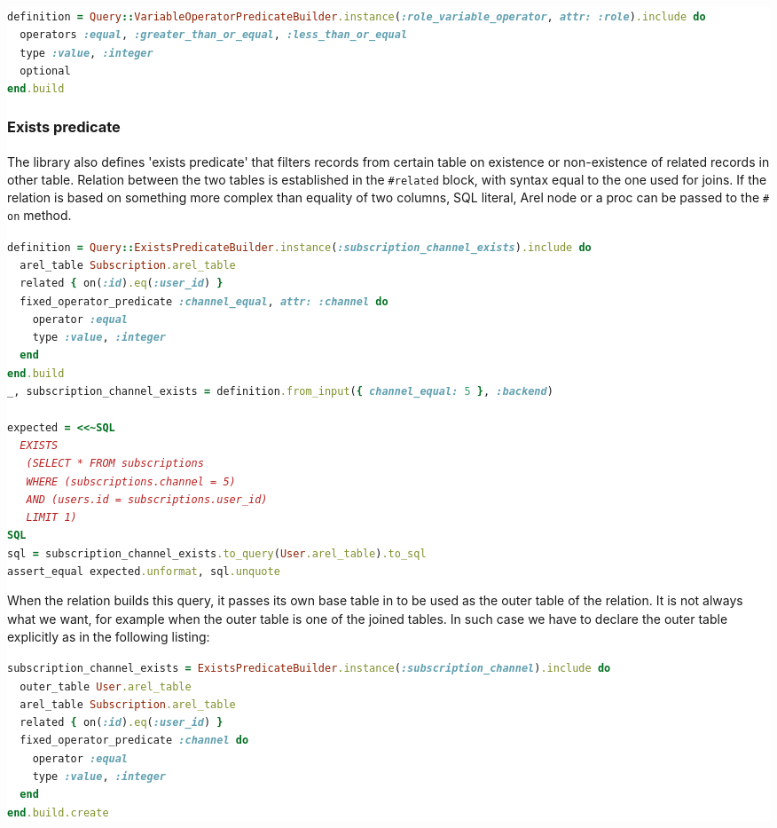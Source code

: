 ```ruby
definition = Query::VariableOperatorPredicateBuilder.instance(:role_variable_operator, attr: :role).include do
  operators :equal, :greater_than_or_equal, :less_than_or_equal
  type :value, :integer
  optional
end.build
```

### Exists predicate
The library also defines 'exists predicate' that filters records from certain
table on existence or non-existence of related records in other table. Relation
between the two tables is established in the `#related` block, with 
syntax equal to the one used for joins. If the relation is based on
something more complex than equality of two columns, SQL literal, Arel node or 
a proc can be passed to the `#on` method.

```ruby
definition = Query::ExistsPredicateBuilder.instance(:subscription_channel_exists).include do
  arel_table Subscription.arel_table
  related { on(:id).eq(:user_id) }
  fixed_operator_predicate :channel_equal, attr: :channel do
    operator :equal
    type :value, :integer
  end
end.build
_, subscription_channel_exists = definition.from_input({ channel_equal: 5 }, :backend)

expected = <<~SQL
  EXISTS
   (SELECT * FROM subscriptions
   WHERE (subscriptions.channel = 5)
   AND (users.id = subscriptions.user_id)
   LIMIT 1)
SQL
sql = subscription_channel_exists.to_query(User.arel_table).to_sql
assert_equal expected.unformat, sql.unquote
```
When the relation builds this query, it passes its own base table in to be
used as the outer table of the relation. It is not always what we want, 
for example when the outer table is one of the joined tables. 
In such case we have to declare the outer table explicitly as in the following listing:

```ruby
subscription_channel_exists = ExistsPredicateBuilder.instance(:subscription_channel).include do
  outer_table User.arel_table
  arel_table Subscription.arel_table
  related { on(:id).eq(:user_id) }
  fixed_operator_predicate :channel do
    operator :equal
    type :value, :integer
  end
end.build.create
```

